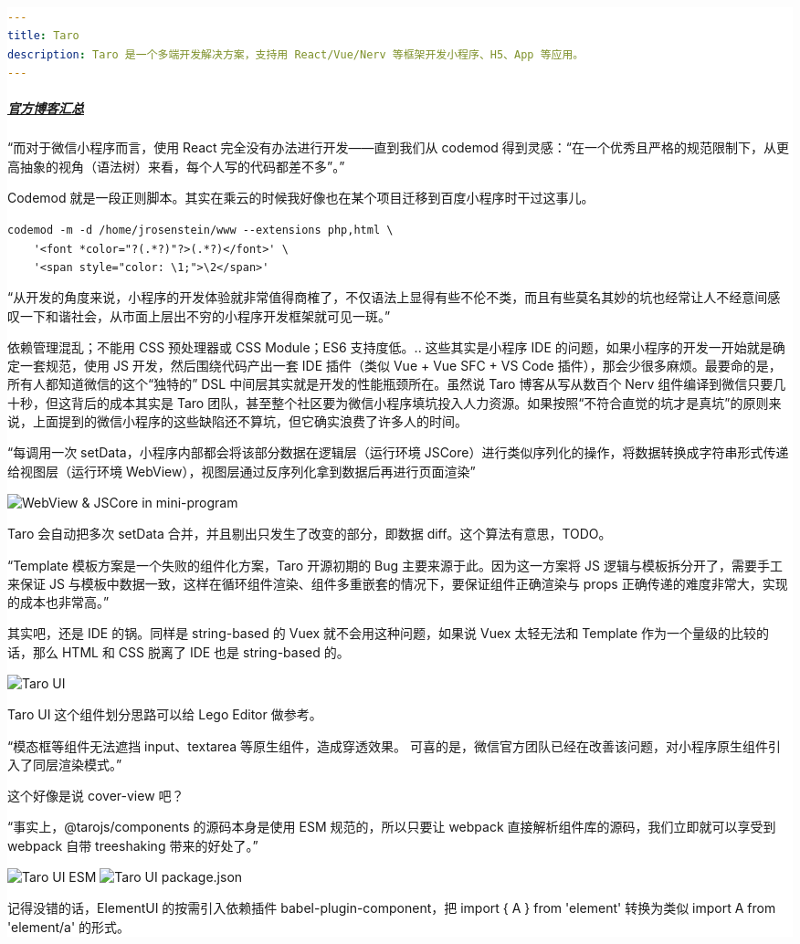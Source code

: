 ```yaml
---
title: Taro
description: Taro 是一个多端开发解决方案，支持用 React/Vue/Nerv 等框架开发小程序、H5、App 等应用。
---
```


##### [官方博客汇总](https://taro-docs.jd.com/taro/blog/2018-06-07-Taro)

<q>而对于微信小程序而言，使用 React 完全没有办法进行开发——直到我们从 codemod 得到灵感：“在一个优秀且严格的规范限制下，从更高抽象的视角（语法树）来看，每个人写的代码都差不多”。</q>

Codemod 就是一段正则脚本。其实在乘云的时候我好像也在某个项目迁移到百度小程序时干过这事儿。

```shell
codemod -m -d /home/jrosenstein/www --extensions php,html \
    '<font *color="?(.*?)"?>(.*?)</font>' \
    '<span style="color: \1;">\2</span>'
```

<q>从开发的角度来说，小程序的开发体验就非常值得商榷了，不仅语法上显得有些不伦不类，而且有些莫名其妙的坑也经常让人不经意间感叹一下和谐社会，从市面上层出不穷的小程序开发框架就可见一斑。</q>

依赖管理混乱；不能用 CSS 预处理器或 CSS Module；ES6 支持度低。.. 这些其实是小程序 IDE 的问题，如果小程序的开发一开始就是确定一套规范，使用 JS 开发，然后围绕代码产出一套 IDE 插件（类似 Vue + Vue SFC + VS Code 插件），那会少很多麻烦。最要命的是，所有人都知道微信的这个“独特的” DSL 中间层其实就是开发的性能瓶颈所在。虽然说 Taro 博客从写从数百个 Nerv 组件编译到微信只要几十秒，但这背后的成本其实是 Taro 团队，甚至整个社区要为微信小程序填坑投入人力资源。如果按照“不符合直觉的坑才是真坑”的原则来说，上面提到的微信小程序的这些缺陷还不算坑，但它确实浪费了许多人的时间。

<q>每调用一次 setData，小程序内部都会将该部分数据在逻辑层（运行环境 JSCore）进行类似序列化的操作，将数据转换成字符串形式传递给视图层（运行环境 WebView），视图层通过反序列化拿到数据后再进行页面渲染</q>

![WebView & JSCore in mini-program](https://mgear-image.oss-cn-shanghai.aliyuncs.com/image/other/20220616093203.png)

Taro 会自动把多次 setData 合并，并且剔出只发生了改变的部分，即数据 diff。这个算法有意思，TODO。

<q>Template 模板方案是一个失败的组件化方案，Taro 开源初期的 Bug 主要来源于此。因为这一方案将 JS 逻辑与模板拆分开了，需要手工来保证 JS 与模板中数据一致，这样在循环组件渲染、组件多重嵌套的情况下，要保证组件正确渲染与 props 正确传递的难度非常大，实现的成本也非常高。</q>

其实吧，还是 IDE 的锅。同样是 string-based 的 Vuex 就不会用这种问题，如果说 Vuex 太轻无法和 Template 作为一个量级的比较的话，那么 HTML 和 CSS 脱离了 IDE 也是 string-based 的。

![Taro UI](https://mgear-image.oss-cn-shanghai.aliyuncs.com/image/other/20220616094000.png)

Taro UI 这个组件划分思路可以给 Lego Editor 做参考。

<q>模态框等组件无法遮挡 input、textarea 等原生组件，造成穿透效果。 可喜的是，微信官方团队已经在改善该问题，对小程序原生组件引入了同层渲染模式。</q>

这个好像是说 cover-view 吧？

<q>事实上，@tarojs/components 的源码本身是使用 ESM 规范的，所以只要让 webpack 直接解析组件库的源码，我们立即就可以享受到 webpack 自带 treeshaking 带来的好处了。</q>

![Taro UI ESM](https://mgear-image.oss-cn-shanghai.aliyuncs.com/image/other/20220616100229.png)
![Taro UI package.json](https://mgear-image.oss-cn-shanghai.aliyuncs.com/image/other/20220616100235.png)

记得没错的话，ElementUI 的按需引入依赖插件 babel-plugin-component，把 import { A } from 'element' 转换为类似 import A from 'element/a' 的形式。
